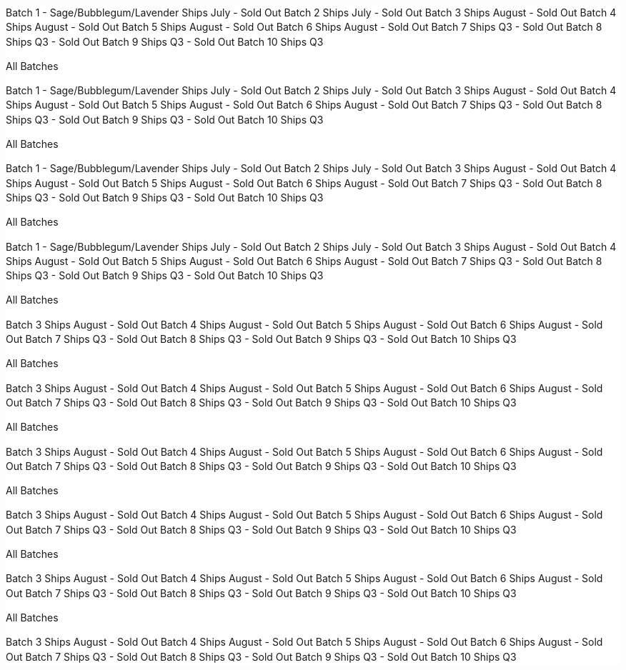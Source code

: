    Batch 1 - Sage/Bubblegum/Lavender  Ships July - Sold Out  Batch 2  Ships July - Sold Out  Batch 3  Ships August - Sold Out  Batch 4  Ships August - Sold Out  Batch 5  Ships August - Sold Out  Batch 6  Ships August - Sold Out  Batch 7  Ships Q3 - Sold Out  Batch 8  Ships Q3 - Sold Out  Batch 9  Ships Q3 - Sold Out  Batch 10  Ships Q3

   All Batches

   Batch 1 - Sage/Bubblegum/Lavender  Ships July - Sold Out  Batch 2  Ships July - Sold Out  Batch 3  Ships August - Sold Out  Batch 4  Ships August - Sold Out  Batch 5  Ships August - Sold Out  Batch 6  Ships August - Sold Out  Batch 7  Ships Q3 - Sold Out  Batch 8  Ships Q3 - Sold Out  Batch 9  Ships Q3 - Sold Out  Batch 10  Ships Q3

   All Batches

   Batch 1 - Sage/Bubblegum/Lavender  Ships July - Sold Out  Batch 2  Ships July - Sold Out  Batch 3  Ships August - Sold Out  Batch 4  Ships August - Sold Out  Batch 5  Ships August - Sold Out  Batch 6  Ships August - Sold Out  Batch 7  Ships Q3 - Sold Out  Batch 8  Ships Q3 - Sold Out  Batch 9  Ships Q3 - Sold Out  Batch 10  Ships Q3

   All Batches

   Batch 1 - Sage/Bubblegum/Lavender  Ships July - Sold Out  Batch 2  Ships July - Sold Out  Batch 3  Ships August - Sold Out  Batch 4  Ships August - Sold Out  Batch 5  Ships August - Sold Out  Batch 6  Ships August - Sold Out  Batch 7  Ships Q3 - Sold Out  Batch 8  Ships Q3 - Sold Out  Batch 9  Ships Q3 - Sold Out  Batch 10  Ships Q3

   All Batches

   Batch 3  Ships August - Sold Out  Batch 4  Ships August - Sold Out  Batch 5  Ships August - Sold Out  Batch 6  Ships August - Sold Out  Batch 7  Ships Q3 - Sold Out  Batch 8  Ships Q3 - Sold Out  Batch 9  Ships Q3 - Sold Out  Batch 10  Ships Q3

   All Batches

   Batch 3  Ships August - Sold Out  Batch 4  Ships August - Sold Out  Batch 5  Ships August - Sold Out  Batch 6  Ships August - Sold Out  Batch 7  Ships Q3 - Sold Out  Batch 8  Ships Q3 - Sold Out  Batch 9  Ships Q3 - Sold Out  Batch 10  Ships Q3

   All Batches

   Batch 3  Ships August - Sold Out  Batch 4  Ships August - Sold Out  Batch 5  Ships August - Sold Out  Batch 6  Ships August - Sold Out  Batch 7  Ships Q3 - Sold Out  Batch 8  Ships Q3 - Sold Out  Batch 9  Ships Q3 - Sold Out  Batch 10  Ships Q3

   All Batches

   Batch 3  Ships August - Sold Out  Batch 4  Ships August - Sold Out  Batch 5  Ships August - Sold Out  Batch 6  Ships August - Sold Out  Batch 7  Ships Q3 - Sold Out  Batch 8  Ships Q3 - Sold Out  Batch 9  Ships Q3 - Sold Out  Batch 10  Ships Q3

   All Batches

   Batch 3  Ships August - Sold Out  Batch 4  Ships August - Sold Out  Batch 5  Ships August - Sold Out  Batch 6  Ships August - Sold Out  Batch 7  Ships Q3 - Sold Out  Batch 8  Ships Q3 - Sold Out  Batch 9  Ships Q3 - Sold Out  Batch 10  Ships Q3

   All Batches

   Batch 3  Ships August - Sold Out  Batch 4  Ships August - Sold Out  Batch 5  Ships August - Sold Out  Batch 6  Ships August - Sold Out  Batch 7  Ships Q3 - Sold Out  Batch 8  Ships Q3 - Sold Out  Batch 9  Ships Q3 - Sold Out  Batch 10  Ships Q3
